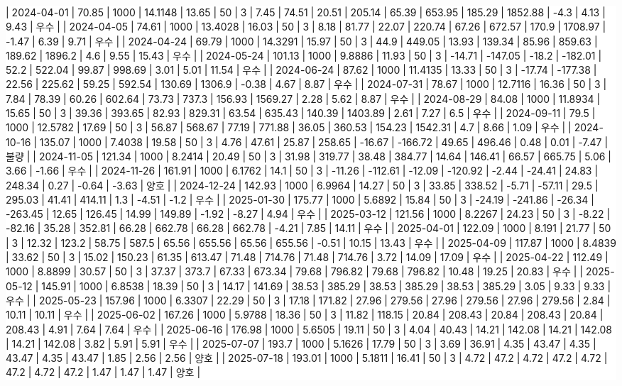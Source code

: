 | 2024-04-01  |   70.85 |    1000 | 14.1148 |    13.65 |      50 |               3 |         7.45 |     74.51 |        20.51 |    205.14 |        65.39 |    653.95 |        185.29 |    1852.88 |         -4.3  |          4.13 |          9.43 | 우수          |
| 2024-04-05  |   74.61 |    1000 | 13.4028 |    16.03 |      50 |               3 |         8.18 |     81.77 |        22.07 |    220.74 |        67.26 |    672.57 |        170.9  |    1708.97 |         -1.47 |          6.39 |          9.71 | 우수          |
| 2024-04-24  |   69.79 |    1000 | 14.3291 |    15.97 |      50 |               3 |        44.9  |    449.05 |        13.93 |    139.34 |        85.96 |    859.63 |        189.62 |    1896.2  |          4.6  |          9.55 |         15.43 | 우수          |
| 2024-05-24  |  101.13 |    1000 |  9.8886 |    11.93 |      50 |               3 |       -14.71 |   -147.05 |       -18.2  |   -182.01 |        52.2  |    522.04 |         99.87 |     998.69 |          3.01 |          5.01 |         11.54 | 우수          |
| 2024-06-24  |   87.62 |    1000 | 11.4135 |    13.33 |      50 |               3 |       -17.74 |   -177.38 |        22.56 |    225.62 |        59.25 |    592.54 |        130.69 |    1306.9  |         -0.38 |          4.67 |          8.87 | 우수          |
| 2024-07-31  |   78.67 |    1000 | 12.7116 |    16.36 |      50 |               3 |         7.84 |     78.39 |        60.26 |    602.64 |        73.73 |    737.3  |        156.93 |    1569.27 |          2.28 |          5.62 |          8.87 | 우수          |
| 2024-08-29  |   84.08 |    1000 | 11.8934 |    15.65 |      50 |               3 |        39.36 |    393.65 |        82.93 |    829.31 |        63.54 |    635.43 |        140.39 |    1403.89 |          2.61 |          7.27 |          6.5  | 우수          |
| 2024-09-11  |   79.5  |    1000 | 12.5782 |    17.69 |      50 |               3 |        56.87 |    568.67 |        77.19 |    771.88 |        36.05 |    360.53 |        154.23 |    1542.31 |          4.7  |          8.66 |          1.09 | 우수          |
| 2024-10-16  |  135.07 |    1000 |  7.4038 |    19.58 |      50 |               3 |         4.76 |     47.61 |        25.87 |    258.65 |       -16.67 |   -166.72 |         49.65 |     496.46 |          0.48 |          0.01 |         -7.47 | 불량          |
| 2024-11-05  |  121.34 |    1000 |  8.2414 |    20.49 |      50 |               3 |        31.98 |    319.77 |        38.48 |    384.77 |        14.64 |    146.41 |         66.57 |     665.75 |          5.06 |          3.66 |         -1.66 | 우수          |
| 2024-11-26  |  161.91 |    1000 |  6.1762 |    14.1  |      50 |               3 |       -11.26 |   -112.61 |       -12.09 |   -120.92 |        -2.44 |    -24.41 |         24.83 |     248.34 |          0.27 |         -0.64 |         -3.63 | 양호          |
| 2024-12-24  |  142.93 |    1000 |  6.9964 |    14.27 |      50 |               3 |        33.85 |    338.52 |        -5.71 |    -57.11 |        29.5  |    295.03 |         41.41 |     414.11 |          1.3  |         -4.51 |         -1.2  | 우수          |
| 2025-01-30  |  175.77 |    1000 |  5.6892 |    15.84 |      50 |               3 |       -24.19 |   -241.86 |       -26.34 |   -263.45 |        12.65 |    126.45 |         14.99 |     149.89 |         -1.92 |         -8.27 |          4.94 | 우수          |
| 2025-03-12  |  121.56 |    1000 |  8.2267 |    24.23 |      50 |               3 |        -8.22 |    -82.16 |        35.28 |    352.81 |        66.28 |    662.78 |         66.28 |     662.78 |         -4.21 |          7.85 |         14.11 | 우수          |
| 2025-04-01  |  122.09 |    1000 |  8.191  |    21.77 |      50 |               3 |        12.32 |    123.2  |        58.75 |    587.5  |        65.56 |    655.56 |         65.56 |     655.56 |         -0.51 |         10.15 |         13.43 | 우수          |
| 2025-04-09  |  117.87 |    1000 |  8.4839 |    33.62 |      50 |               3 |        15.02 |    150.23 |        61.35 |    613.47 |        71.48 |    714.76 |         71.48 |     714.76 |          3.72 |         14.09 |         17.09 | 우수          |
| 2025-04-22  |  112.49 |    1000 |  8.8899 |    30.57 |      50 |               3 |        37.37 |    373.7  |        67.33 |    673.34 |        79.68 |    796.82 |         79.68 |     796.82 |         10.48 |         19.25 |         20.83 | 우수          |
| 2025-05-12  |  145.91 |    1000 |  6.8538 |    18.39 |      50 |               3 |        14.17 |    141.69 |        38.53 |    385.29 |        38.53 |    385.29 |         38.53 |     385.29 |          3.05 |          9.33 |          9.33 | 우수          |
| 2025-05-23  |  157.96 |    1000 |  6.3307 |    22.29 |      50 |               3 |        17.18 |    171.82 |        27.96 |    279.56 |        27.96 |    279.56 |         27.96 |     279.56 |          2.84 |         10.11 |         10.11 | 우수          |
| 2025-06-02  |  167.26 |    1000 |  5.9788 |    18.36 |      50 |               3 |        11.82 |    118.15 |        20.84 |    208.43 |        20.84 |    208.43 |         20.84 |     208.43 |          4.91 |          7.64 |          7.64 | 우수          |
| 2025-06-16  |  176.98 |    1000 |  5.6505 |    19.11 |      50 |               3 |         4.04 |     40.43 |        14.21 |    142.08 |        14.21 |    142.08 |         14.21 |     142.08 |          3.82 |          5.91 |          5.91 | 우수          |
| 2025-07-07  |  193.7  |    1000 |  5.1626 |    17.79 |      50 |               3 |         3.69 |     36.91 |         4.35 |     43.47 |         4.35 |     43.47 |          4.35 |      43.47 |          1.85 |          2.56 |          2.56 | 양호          |
| 2025-07-18  |  193.01 |    1000 |  5.1811 |    16.41 |      50 |               3 |         4.72 |     47.2  |         4.72 |     47.2  |         4.72 |     47.2  |          4.72 |      47.2  |          1.47 |          1.47 |          1.47 | 양호          |